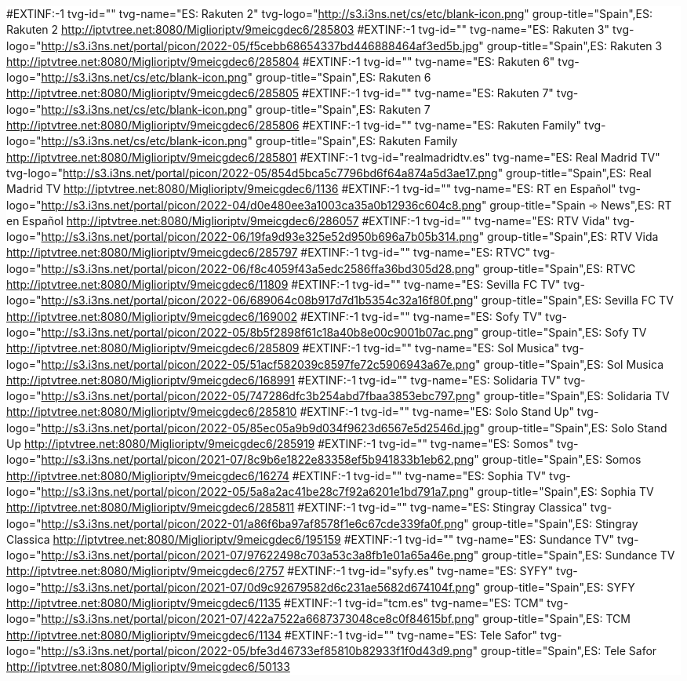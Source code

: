 #EXTINF:-1 tvg-id="" tvg-name="ES: Rakuten 2" tvg-logo="http://s3.i3ns.net/cs/etc/blank-icon.png" group-title="Spain",ES: Rakuten 2
http://iptvtree.net:8080/Miglioriptv/9meicgdec6/285803
#EXTINF:-1 tvg-id="" tvg-name="ES: Rakuten 3" tvg-logo="http://s3.i3ns.net/portal/picon/2022-05/f5cebb68654337bd446888464af3ed5b.jpg" group-title="Spain",ES: Rakuten 3
http://iptvtree.net:8080/Miglioriptv/9meicgdec6/285804
#EXTINF:-1 tvg-id="" tvg-name="ES: Rakuten 6" tvg-logo="http://s3.i3ns.net/cs/etc/blank-icon.png" group-title="Spain",ES: Rakuten 6
http://iptvtree.net:8080/Miglioriptv/9meicgdec6/285805
#EXTINF:-1 tvg-id="" tvg-name="ES: Rakuten 7" tvg-logo="http://s3.i3ns.net/cs/etc/blank-icon.png" group-title="Spain",ES: Rakuten 7
http://iptvtree.net:8080/Miglioriptv/9meicgdec6/285806
#EXTINF:-1 tvg-id="" tvg-name="ES: Rakuten Family" tvg-logo="http://s3.i3ns.net/cs/etc/blank-icon.png" group-title="Spain",ES: Rakuten Family
http://iptvtree.net:8080/Miglioriptv/9meicgdec6/285801
#EXTINF:-1 tvg-id="realmadridtv.es" tvg-name="ES: Real Madrid TV" tvg-logo="http://s3.i3ns.net/portal/picon/2022-05/854d5bca5c7796bd6f64a874a5d3ae17.png" group-title="Spain",ES: Real Madrid TV
http://iptvtree.net:8080/Miglioriptv/9meicgdec6/1136
#EXTINF:-1 tvg-id="" tvg-name="ES: RT en Español" tvg-logo="http://s3.i3ns.net/portal/picon/2022-04/d0e480ee3a1003ca35a0b12936c604c8.png" group-title="Spain ➾ News",ES: RT en Español
http://iptvtree.net:8080/Miglioriptv/9meicgdec6/286057
#EXTINF:-1 tvg-id="" tvg-name="ES: RTV Vida" tvg-logo="http://s3.i3ns.net/portal/picon/2022-06/19fa9d93e325e52d950b696a7b05b314.png" group-title="Spain",ES: RTV Vida
http://iptvtree.net:8080/Miglioriptv/9meicgdec6/285797
#EXTINF:-1 tvg-id="" tvg-name="ES: RTVC" tvg-logo="http://s3.i3ns.net/portal/picon/2022-06/f8c4059f43a5edc2586ffa36bd305d28.png" group-title="Spain",ES: RTVC
http://iptvtree.net:8080/Miglioriptv/9meicgdec6/11809
#EXTINF:-1 tvg-id="" tvg-name="ES: Sevilla FC TV" tvg-logo="http://s3.i3ns.net/portal/picon/2022-06/689064c08b917d7d1b5354c32a16f80f.png" group-title="Spain",ES: Sevilla FC TV
http://iptvtree.net:8080/Miglioriptv/9meicgdec6/169002
#EXTINF:-1 tvg-id="" tvg-name="ES: Sofy TV" tvg-logo="http://s3.i3ns.net/portal/picon/2022-05/8b5f2898f61c18a40b8e00c9001b07ac.png" group-title="Spain",ES: Sofy TV
http://iptvtree.net:8080/Miglioriptv/9meicgdec6/285809
#EXTINF:-1 tvg-id="" tvg-name="ES: Sol Musica" tvg-logo="http://s3.i3ns.net/portal/picon/2022-05/51acf582039c8597fe72c5906943a67e.png" group-title="Spain",ES: Sol Musica
http://iptvtree.net:8080/Miglioriptv/9meicgdec6/168991
#EXTINF:-1 tvg-id="" tvg-name="ES: Solidaria TV" tvg-logo="http://s3.i3ns.net/portal/picon/2022-05/747286dfc3b254abd7fbaa3853ebc797.png" group-title="Spain",ES: Solidaria TV
http://iptvtree.net:8080/Miglioriptv/9meicgdec6/285810
#EXTINF:-1 tvg-id="" tvg-name="ES: Solo Stand Up" tvg-logo="http://s3.i3ns.net/portal/picon/2022-05/85ec05a9b9d034f9623d6567e5d2546d.jpg" group-title="Spain",ES: Solo Stand Up
http://iptvtree.net:8080/Miglioriptv/9meicgdec6/285919
#EXTINF:-1 tvg-id="" tvg-name="ES: Somos" tvg-logo="http://s3.i3ns.net/portal/picon/2021-07/8c9b6e1822e83358ef5b941833b1eb62.png" group-title="Spain",ES: Somos
http://iptvtree.net:8080/Miglioriptv/9meicgdec6/16274
#EXTINF:-1 tvg-id="" tvg-name="ES: Sophia TV" tvg-logo="http://s3.i3ns.net/portal/picon/2022-05/5a8a2ac41be28c7f92a6201e1bd791a7.png" group-title="Spain",ES: Sophia TV
http://iptvtree.net:8080/Miglioriptv/9meicgdec6/285811
#EXTINF:-1 tvg-id="" tvg-name="ES: Stingray Classica" tvg-logo="http://s3.i3ns.net/portal/picon/2022-01/a86f6ba97af8578f1e6c67cde339fa0f.png" group-title="Spain",ES: Stingray Classica
http://iptvtree.net:8080/Miglioriptv/9meicgdec6/195159
#EXTINF:-1 tvg-id="" tvg-name="ES: Sundance TV" tvg-logo="http://s3.i3ns.net/portal/picon/2021-07/97622498c703a53c3a8fb1e01a65a46e.png" group-title="Spain",ES: Sundance TV
http://iptvtree.net:8080/Miglioriptv/9meicgdec6/2757
#EXTINF:-1 tvg-id="syfy.es" tvg-name="ES: SYFY" tvg-logo="http://s3.i3ns.net/portal/picon/2021-07/0d9c92679582d6c231ae5682d674104f.png" group-title="Spain",ES: SYFY
http://iptvtree.net:8080/Miglioriptv/9meicgdec6/1135
#EXTINF:-1 tvg-id="tcm.es" tvg-name="ES: TCM" tvg-logo="http://s3.i3ns.net/portal/picon/2021-07/422a7522a6687373048ce8c0f84615bf.png" group-title="Spain",ES: TCM
http://iptvtree.net:8080/Miglioriptv/9meicgdec6/1134
#EXTINF:-1 tvg-id="" tvg-name="ES: Tele Safor" tvg-logo="http://s3.i3ns.net/portal/picon/2022-05/bfe3d46733ef85810b82933f1f0d43d9.png" group-title="Spain",ES: Tele Safor
http://iptvtree.net:8080/Miglioriptv/9meicgdec6/50133